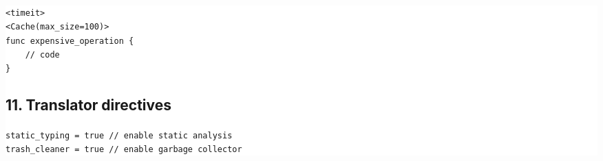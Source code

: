 ```ryton
<timeit>
<Cache(max_size=100)>
func expensive_operation {
    // code
}
```

## 11. Translator directives
```ryton
static_typing = true // enable static analysis
trash_cleaner = true // enable garbage collector
```
